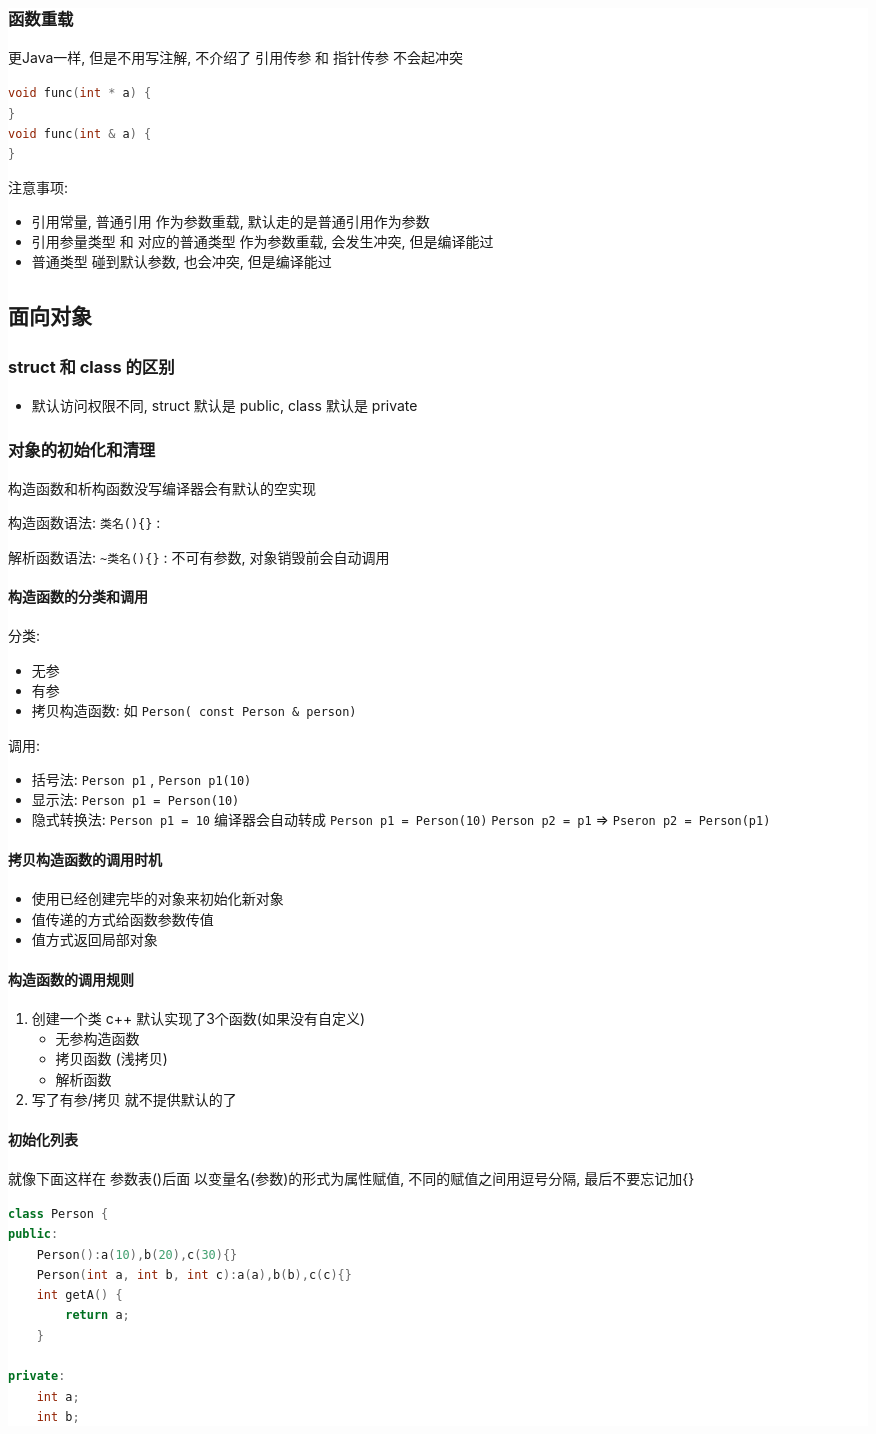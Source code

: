 ### 函数重载
更Java一样, 但是不用写注解, 不介绍了
引用传参 和 指针传参 不会起冲突
```cpp
void func(int * a) {
}
void func(int & a) { 
}
```

注意事项:
- 引用常量, 普通引用 作为参数重载, 默认走的是普通引用作为参数
- 引用参量类型 和 对应的普通类型 作为参数重载, 会发生冲突, 但是编译能过
- 普通类型 碰到默认参数, 也会冲突, 但是编译能过

## 面向对象
### struct 和 class 的区别
- 默认访问权限不同, struct 默认是 public, class 默认是 private

### 对象的初始化和清理
构造函数和析构函数没写编译器会有默认的空实现

构造函数语法: `类名(){}` :

解析函数语法: `~类名(){}` : 不可有参数, 对象销毁前会自动调用

#### 构造函数的分类和调用
分类:
- 无参
- 有参
- 拷贝构造函数: 如 `Person( const Person & person)`

调用:
- 括号法: `Person p1` , `Person p1(10)`
- 显示法: `Person p1 = Person(10)`
- 隐式转换法: `Person p1 = 10` 编译器会自动转成 `Person p1 = Person(10)` 
  `Person p2 = p1` => `Pseron p2 = Person(p1)`

#### 拷贝构造函数的调用时机
- 使用已经创建完毕的对象来初始化新对象
- 值传递的方式给函数参数传值
- 值方式返回局部对象

#### 构造函数的调用规则
1. 创建一个类 c++ 默认实现了3个函数(如果没有自定义)
	- 无参构造函数
	- 拷贝函数 (浅拷贝)
	- 解析函数
2. 写了有参/拷贝 就不提供默认的了

#### 初始化列表
就像下面这样在 参数表()后面 以变量名(参数)的形式为属性赋值, 不同的赋值之间用逗号分隔, 最后不要忘记加{}
```cpp
class Person {
public:
	Person():a(10),b(20),c(30){}
	Person(int a, int b, int c):a(a),b(b),c(c){}
	int getA() {
		return a;
	}
	
private:
	int a;
	int b;
```